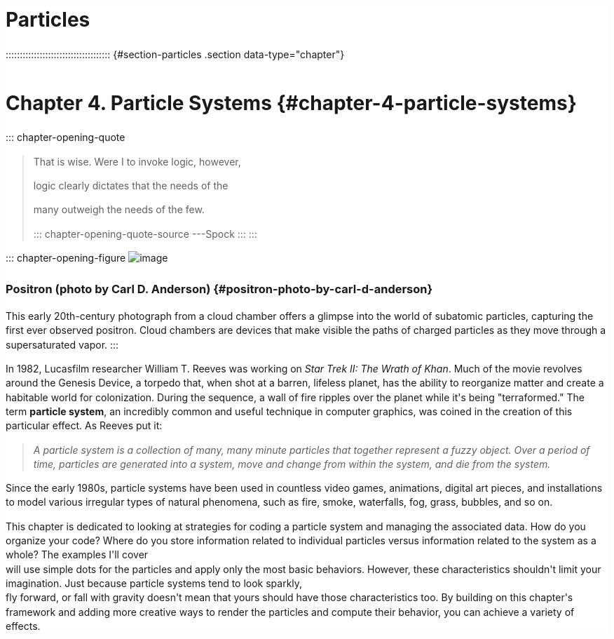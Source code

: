 # Particles
::::::::::::::::::::::::::::::::::::: {#section-particles .section data-type="chapter"}
# Chapter 4. Particle Systems {#chapter-4-particle-systems}

::: chapter-opening-quote
> That is wise. Were I to invoke logic, however,
>
> logic clearly dictates that the needs of the
>
> many outweigh the needs of the few.
>
> ::: chapter-opening-quote-source
> ---Spock
> :::
:::

::: chapter-opening-figure
![image](images/04_particles/04_particles_1.png)

### Positron (photo by Carl D. Anderson) {#positron-photo-by-carl-d-anderson}

This early 20th-century photograph from a cloud chamber offers a glimpse
into the world of subatomic particles, capturing the first ever observed
positron. Cloud chambers are devices that make visible the paths of
charged particles as they move through a supersaturated vapor.
:::

In 1982, Lucasfilm researcher William T. Reeves was working on *Star
Trek II: The Wrath of Khan*. Much of the movie revolves around the
Genesis Device, a torpedo that, when shot at a barren, lifeless planet,
has the ability to reorganize matter and create a habitable world for
colonization. During the sequence, a wall of fire ripples over the
planet while it's being "terraformed." The term **particle system**, an
incredibly common and useful technique in computer graphics, was coined
in the creation of this particular effect. As Reeves put it:

> *A particle system is a collection of many, many minute particles that
> together represent a fuzzy object. Over a period of time, particles
> are generated into a system, move and change from within the system,
> and die from the system.*

Since the early 1980s, particle systems have been used in countless
video games, animations, digital art pieces, and installations to model
various irregular types of natural phenomena, such as fire, smoke,
waterfalls, fog, grass, bubbles, and so on.

This chapter is dedicated to looking at strategies for coding a particle
system and managing the associated data. How do you organize your code?
Where do you store information related to individual particles versus
information related to the system as a whole? The examples I'll cover\
will use simple dots for the particles and apply only the most basic
behaviors. However, these characteristics shouldn't limit your
imagination. Just because particle systems tend to look sparkly,\
fly forward, or fall with gravity doesn't mean that yours should have
those characteristics too. By building on this chapter's framework and
adding more creative ways to render the particles and compute their
behavior, you can achieve a variety of effects.
